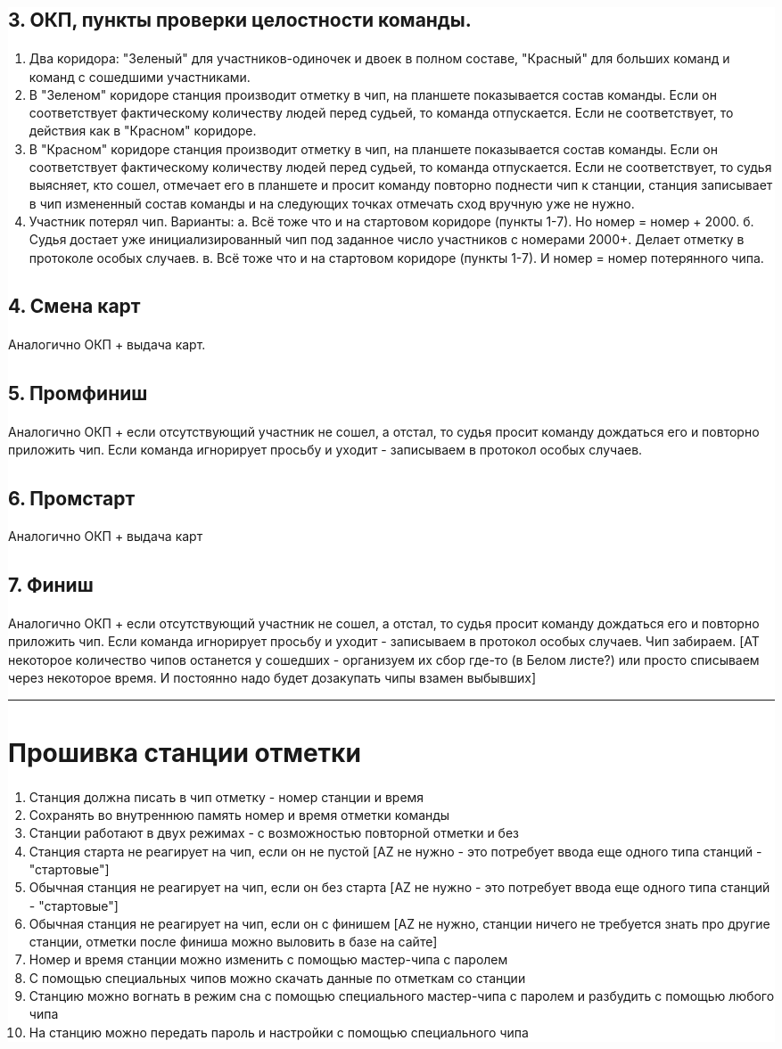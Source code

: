 ## 3. ОКП, пункты проверки целостности команды.

1. Два коридора: "Зеленый" для участников-одиночек и двоек в полном составе, "Красный" для больших команд и команд с сошедшими участниками.
2. В "Зеленом" коридоре станция производит отметку в чип, на планшете показывается состав команды. Если он соответствует фактическому количеству людей перед судьей, то команда отпускается. Если не соответствует, то действия как в "Красном" коридоре.
3. В "Красном" коридоре станция производит отметку в чип, на планшете показывается состав команды. Если он соответствует фактическому количеству людей перед судьей, то команда отпускается. Если не соответствует, то судья выясняет, кто сошел, отмечает его в планшете и просит команду повторно поднести чип к станции, станция записывает в чип измененный состав команды и на следующих точках отмечать сход вручную уже не нужно.
4. Участник потерял чип. Варианты:
 а. Всё тоже что и на стартовом коридоре (пункты 1-7). Но номер = номер + 2000.
 б. Судья достает уже инициализированный чип под заданное число участников с номерами 2000+. Делает отметку в протоколе особых случаев.
 в. Всё тоже что и на стартовом коридоре (пункты 1-7). И номер = номер потерянного чипа.

## 4. Смена карт

Аналогично ОКП + выдача карт.

## 5. Промфиниш

Аналогично ОКП + если отсутствующий участник не сошел, а отстал, то судья просит команду дождаться его и повторно приложить чип. Если команда игнорирует просьбу и уходит - записываем в протокол особых случаев.

## 6. Промстарт

Аналогично ОКП + выдача карт

## 7. Финиш

Аналогично ОКП + если отсутствующий участник не сошел, а отстал, то судья просит команду дождаться его и повторно приложить чип. Если команда игнорирует просьбу и уходит - записываем в протокол особых случаев.
Чип забираем. [AT некоторое количество чипов останется у сошедших - организуем их сбор где-то (в Белом листе?) или просто списываем через некоторое время. И постоянно надо будет дозакупать чипы взамен выбывших]

***

# Прошивка станции отметки

1.	Станция должна писать в чип отметку - номер станции и время
2.	Сохранять во внутреннюю память номер и время отметки команды
3.	Станции работают в двух режимах - с возможностью повторной отметки и без
4.	Станция старта не реагирует на чип, если он не пустой [AZ не нужно - это потребует ввода еще одного типа станций - "стартовые"]
5.	Обычная станция не реагирует на чип, если он без старта [AZ не нужно - это потребует ввода еще одного типа станций - "стартовые"]
6.	Обычная станция не реагирует на чип, если он с финишем [AZ не нужно, станции ничего не требуется знать про другие станции, отметки после финиша можно выловить в базе на сайте]
7.	Номер и время станции можно изменить с помощью мастер-чипа с паролем
8.	С помощью специальных чипов можно скачать данные по отметкам со станции
9.	Станцию можно вогнать в режим сна с помощью специального мастер-чипа с паролем и разбудить с помощью любого чипа
10.	На станцию можно передать пароль и настройки с помощью специального чипа
